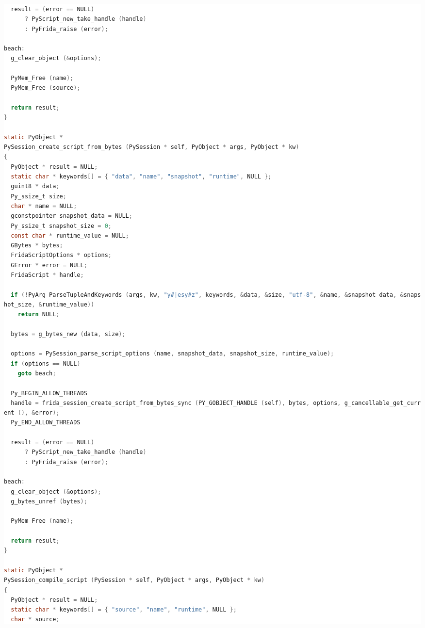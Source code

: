 ```c
  result = (error == NULL)
      ? PyScript_new_take_handle (handle)
      : PyFrida_raise (error);

beach:
  g_clear_object (&options);

  PyMem_Free (name);
  PyMem_Free (source);

  return result;
}

static PyObject *
PySession_create_script_from_bytes (PySession * self, PyObject * args, PyObject * kw)
{
  PyObject * result = NULL;
  static char * keywords[] = { "data", "name", "snapshot", "runtime", NULL };
  guint8 * data;
  Py_ssize_t size;
  char * name = NULL;
  gconstpointer snapshot_data = NULL;
  Py_ssize_t snapshot_size = 0;
  const char * runtime_value = NULL;
  GBytes * bytes;
  FridaScriptOptions * options;
  GError * error = NULL;
  FridaScript * handle;

  if (!PyArg_ParseTupleAndKeywords (args, kw, "y#|esy#z", keywords, &data, &size, "utf-8", &name, &snapshot_data, &snapshot_size, &runtime_value))
    return NULL;

  bytes = g_bytes_new (data, size);

  options = PySession_parse_script_options (name, snapshot_data, snapshot_size, runtime_value);
  if (options == NULL)
    goto beach;

  Py_BEGIN_ALLOW_THREADS
  handle = frida_session_create_script_from_bytes_sync (PY_GOBJECT_HANDLE (self), bytes, options, g_cancellable_get_current (), &error);
  Py_END_ALLOW_THREADS

  result = (error == NULL)
      ? PyScript_new_take_handle (handle)
      : PyFrida_raise (error);

beach:
  g_clear_object (&options);
  g_bytes_unref (bytes);

  PyMem_Free (name);

  return result;
}

static PyObject *
PySession_compile_script (PySession * self, PyObject * args, PyObject * kw)
{
  PyObject * result = NULL;
  static char * keywords[] = { "source", "name", "runtime", NULL };
  char * source;
```